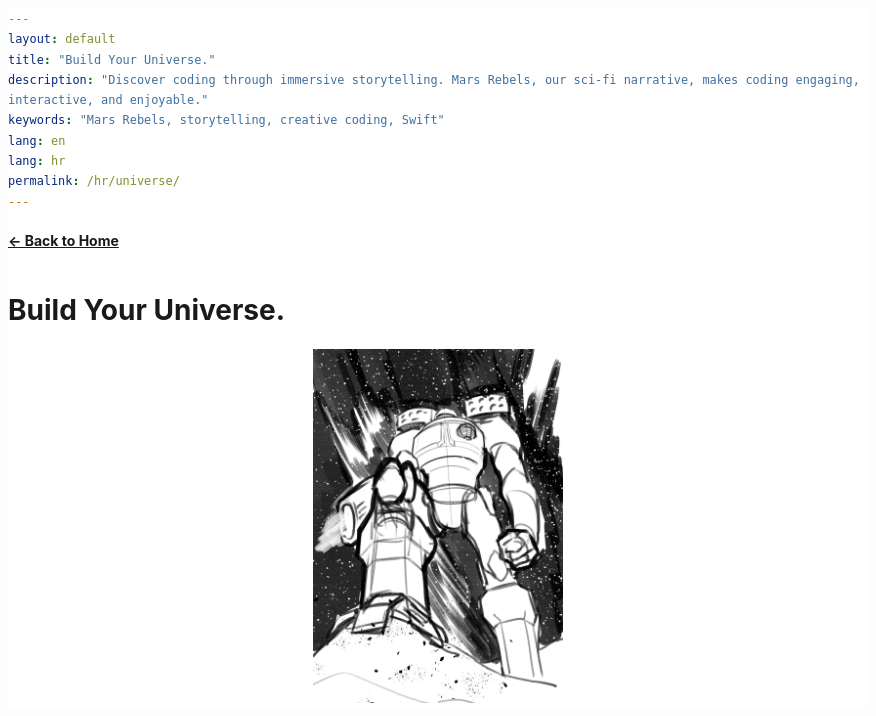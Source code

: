 ```yaml
---
layout: default
title: "Build Your Universe."
description: "Discover coding through immersive storytelling. Mars Rebels, our sci-fi narrative, makes coding engaging, interactive, and enjoyable."
keywords: "Mars Rebels, storytelling, creative coding, Swift"
lang: en
lang: hr
permalink: /hr/universe/
---
```


#### [← Back to Home](/)

# Build Your Universe.

<p align="center">
  <img src="/assets/images/titan_sketch.gif" alt="Titan Sketch" style="width: 100%; max-width: 250px; height: auto;">
</p>
